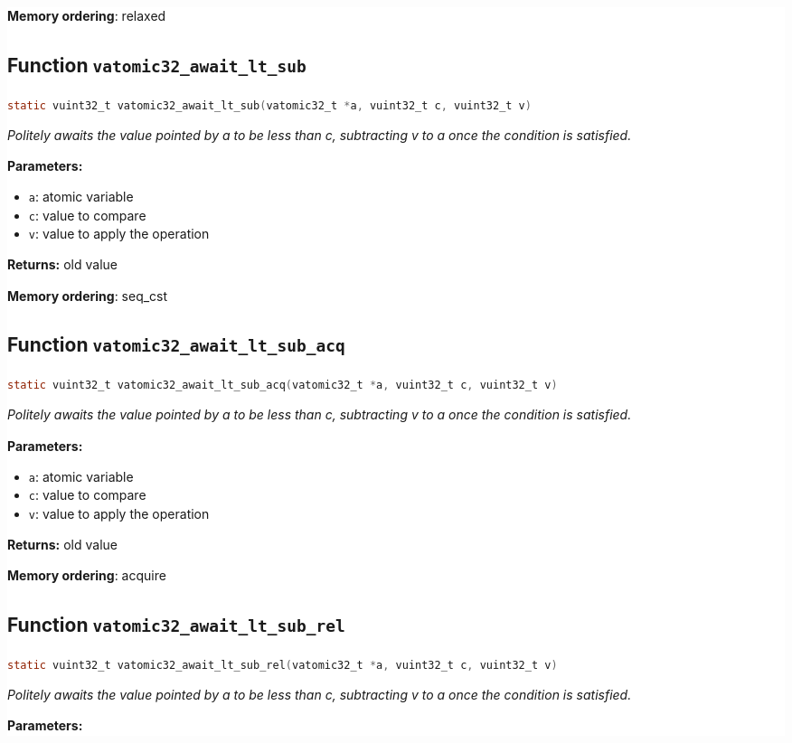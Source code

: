 **Memory ordering**: relaxed 


##  Function `vatomic32_await_lt_sub`

```c
static vuint32_t vatomic32_await_lt_sub(vatomic32_t *a, vuint32_t c, vuint32_t v)
``` 
_Politely awaits the value pointed by a to be less than c, subtracting v to a once the condition is satisfied._ 




**Parameters:**

- `a`: atomic variable 
- `c`: value to compare 
- `v`: value to apply the operation 


**Returns:** old value

**Memory ordering**: seq_cst 


##  Function `vatomic32_await_lt_sub_acq`

```c
static vuint32_t vatomic32_await_lt_sub_acq(vatomic32_t *a, vuint32_t c, vuint32_t v)
``` 
_Politely awaits the value pointed by a to be less than c, subtracting v to a once the condition is satisfied._ 




**Parameters:**

- `a`: atomic variable 
- `c`: value to compare 
- `v`: value to apply the operation 


**Returns:** old value

**Memory ordering**: acquire 


##  Function `vatomic32_await_lt_sub_rel`

```c
static vuint32_t vatomic32_await_lt_sub_rel(vatomic32_t *a, vuint32_t c, vuint32_t v)
``` 
_Politely awaits the value pointed by a to be less than c, subtracting v to a once the condition is satisfied._ 




**Parameters:**
